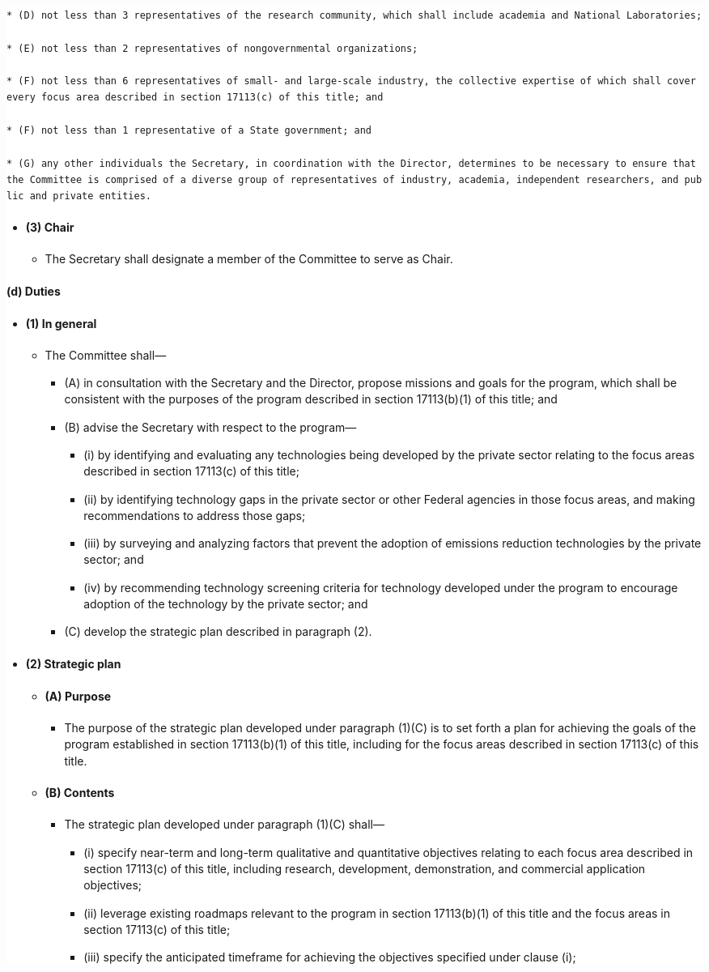     * (D) not less than 3 representatives of the research community, which shall include academia and National Laboratories;

    * (E) not less than 2 representatives of nongovernmental organizations;

    * (F) not less than 6 representatives of small- and large-scale industry, the collective expertise of which shall cover every focus area described in section 17113(c) of this title; and

    * (F) not less than 1 representative of a State government; and

    * (G) any other individuals the Secretary, in coordination with the Director, determines to be necessary to ensure that the Committee is comprised of a diverse group of representatives of industry, academia, independent researchers, and public and private entities.

* #### (3) Chair
  * The Secretary shall designate a member of the Committee to serve as Chair.

#### (d) Duties
* #### (1) In general
  * The Committee shall—

    * (A) in consultation with the Secretary and the Director, propose missions and goals for the program, which shall be consistent with the purposes of the program described in section 17113(b)(1) of this title; and

    * (B) advise the Secretary with respect to the program—

      * (i) by identifying and evaluating any technologies being developed by the private sector relating to the focus areas described in section 17113(c) of this title;

      * (ii) by identifying technology gaps in the private sector or other Federal agencies in those focus areas, and making recommendations to address those gaps;

      * (iii) by surveying and analyzing factors that prevent the adoption of emissions reduction technologies by the private sector; and

      * (iv) by recommending technology screening criteria for technology developed under the program to encourage adoption of the technology by the private sector; and


    * (C) develop the strategic plan described in paragraph (2).

* #### (2) Strategic plan
  * #### (A) Purpose
    * The purpose of the strategic plan developed under paragraph (1)(C) is to set forth a plan for achieving the goals of the program established in section 17113(b)(1) of this title, including for the focus areas described in section 17113(c) of this title.

  * #### (B) Contents
    * The strategic plan developed under paragraph (1)(C) shall—

      * (i) specify near-term and long-term qualitative and quantitative objectives relating to each focus area described in section 17113(c) of this title, including research, development, demonstration, and commercial application objectives;

      * (ii) leverage existing roadmaps relevant to the program in section 17113(b)(1) of this title and the focus areas in section 17113(c) of this title;

      * (iii) specify the anticipated timeframe for achieving the objectives specified under clause (i);
